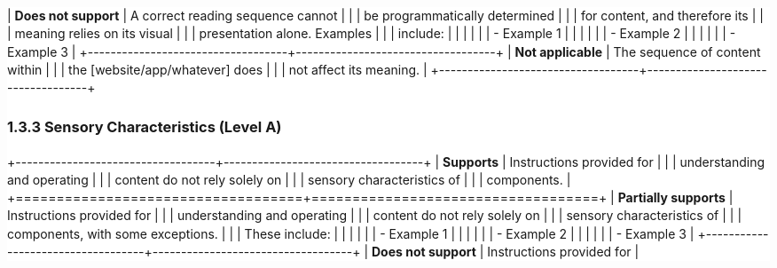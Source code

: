 | **Does not support**              | A correct reading sequence cannot |
|                                   | be programmatically determined    |
|                                   | for content, and therefore its    |
|                                   | meaning relies on its visual      |
|                                   | presentation alone. Examples      |
|                                   | include:                          |
|                                   |                                   |
|                                   | -   Example 1                     |
|                                   |                                   |
|                                   | -   Example 2                     |
|                                   |                                   |
|                                   | -   Example 3                     |
+-----------------------------------+-----------------------------------+
| **Not applicable**                | The sequence of content within    |
|                                   | the \[website/app/whatever\] does |
|                                   | not affect its meaning.           |
+-----------------------------------+-----------------------------------+

### 1.3.3 Sensory Characteristics (Level A)

+-----------------------------------+-----------------------------------+
| **Supports**                      | Instructions provided for         |
|                                   | understanding and operating       |
|                                   | content do not rely solely on     |
|                                   | sensory characteristics of        |
|                                   | components.                       |
+===================================+===================================+
| **Partially supports**            | Instructions provided for         |
|                                   | understanding and operating       |
|                                   | content do not rely solely on     |
|                                   | sensory characteristics of        |
|                                   | components, with some exceptions. |
|                                   | These include:                    |
|                                   |                                   |
|                                   | -   Example 1                     |
|                                   |                                   |
|                                   | -   Example 2                     |
|                                   |                                   |
|                                   | -   Example 3                     |
+-----------------------------------+-----------------------------------+
| **Does not support**              | Instructions provided for         |
